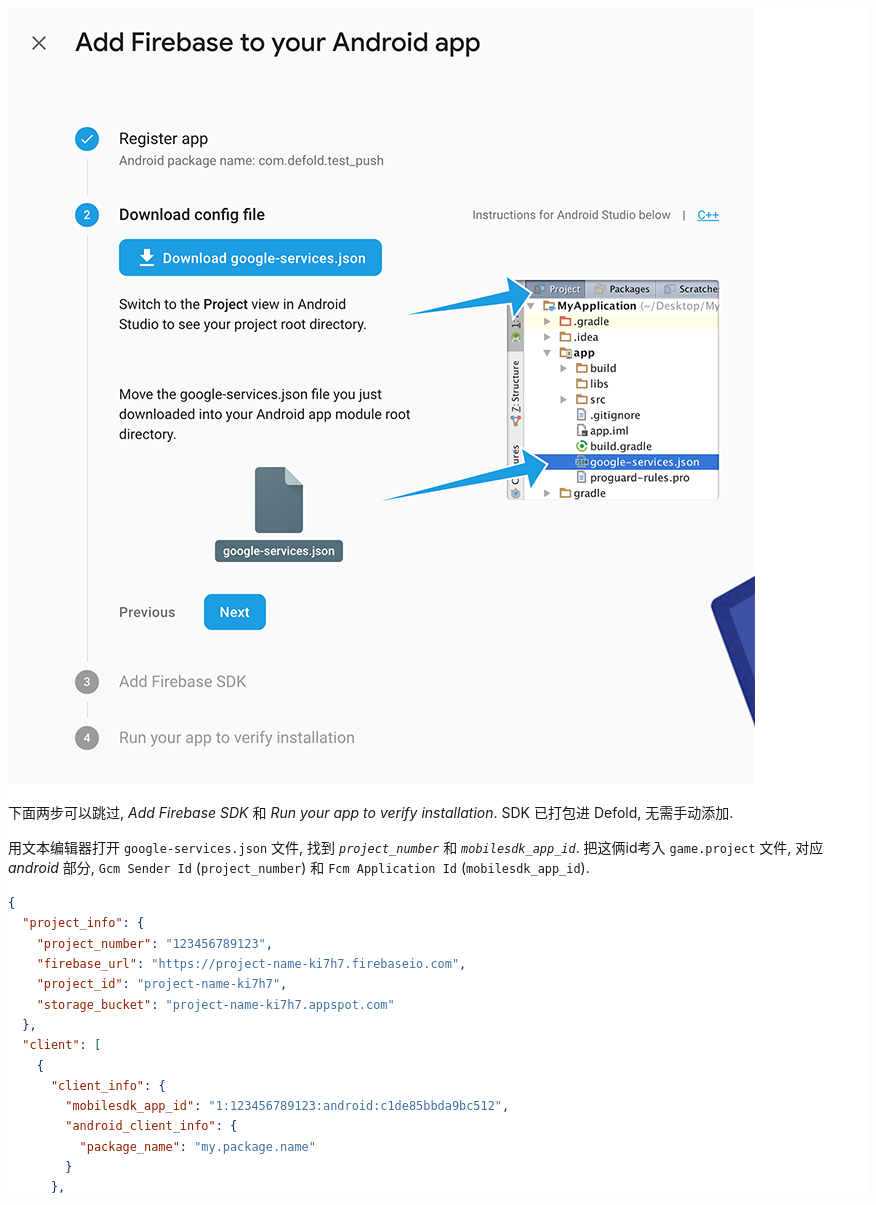 ![Google Cloud Messaging sender ID](images/push/push_fcm_download_json.png)

下面两步可以跳过, *Add Firebase SDK* 和 *Run your app to verify installation*. SDK 已打包进 Defold, 无需手动添加.

用文本编辑器打开 `google-services.json` 文件, 找到 *`project_number`* 和 *`mobilesdk_app_id`*. 把这俩id考入 `game.project` 文件, 对应 *android* 部分, `Gcm Sender Id` (`project_number`) 和 `Fcm Application Id` (`mobilesdk_app_id`).

```json
{
  "project_info": {
    "project_number": "123456789123",
    "firebase_url": "https://project-name-ki7h7.firebaseio.com",
    "project_id": "project-name-ki7h7",
    "storage_bucket": "project-name-ki7h7.appspot.com"
  },
  "client": [
    {
      "client_info": {
        "mobilesdk_app_id": "1:123456789123:android:c1de85bbda9bc512",
        "android_client_info": {
          "package_name": "my.package.name"
        }
      },

```
